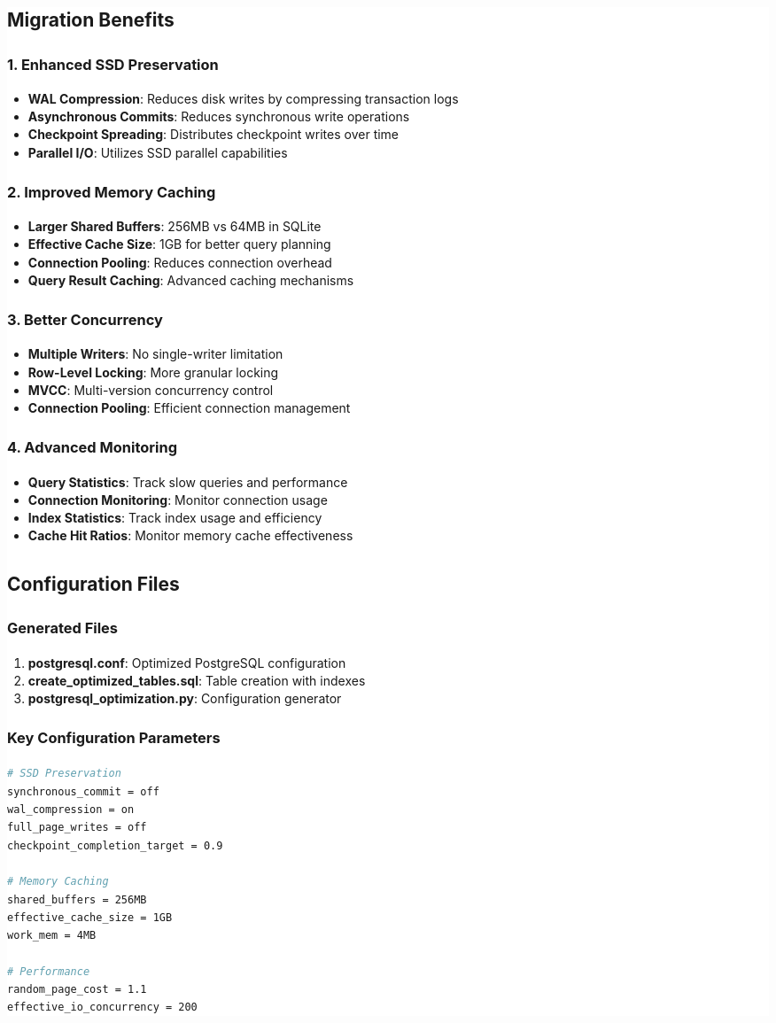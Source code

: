 ## Migration Benefits

### 1. Enhanced SSD Preservation
- **WAL Compression**: Reduces disk writes by compressing transaction logs
- **Asynchronous Commits**: Reduces synchronous write operations
- **Checkpoint Spreading**: Distributes checkpoint writes over time
- **Parallel I/O**: Utilizes SSD parallel capabilities

### 2. Improved Memory Caching
- **Larger Shared Buffers**: 256MB vs 64MB in SQLite
- **Effective Cache Size**: 1GB for better query planning
- **Connection Pooling**: Reduces connection overhead
- **Query Result Caching**: Advanced caching mechanisms

### 3. Better Concurrency
- **Multiple Writers**: No single-writer limitation
- **Row-Level Locking**: More granular locking
- **MVCC**: Multi-version concurrency control
- **Connection Pooling**: Efficient connection management

### 4. Advanced Monitoring
- **Query Statistics**: Track slow queries and performance
- **Connection Monitoring**: Monitor connection usage
- **Index Statistics**: Track index usage and efficiency
- **Cache Hit Ratios**: Monitor memory cache effectiveness

## Configuration Files

### Generated Files
1. **postgresql.conf**: Optimized PostgreSQL configuration
2. **create_optimized_tables.sql**: Table creation with indexes
3. **postgresql_optimization.py**: Configuration generator

### Key Configuration Parameters
```bash
# SSD Preservation
synchronous_commit = off
wal_compression = on
full_page_writes = off
checkpoint_completion_target = 0.9

# Memory Caching
shared_buffers = 256MB
effective_cache_size = 1GB
work_mem = 4MB

# Performance
random_page_cost = 1.1
effective_io_concurrency = 200
```
